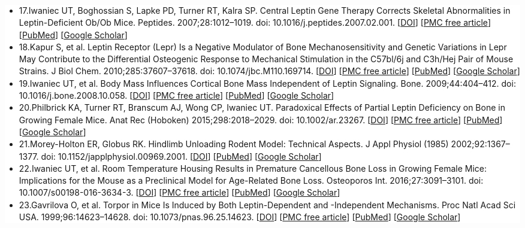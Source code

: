 *   17.Iwaniec UT, Boghossian S, Lapke PD, Turner RT, Kalra SP. Central Leptin Gene Therapy Corrects Skeletal Abnormalities in Leptin-Deficient Ob/Ob Mice. Peptides. 2007;28:1012–1019. doi: 10.1016/j.peptides.2007.02.001. \[[DOI](https://doi.org/10.1016/j.peptides.2007.02.001)\] \[[PMC free article](https://www.ncbi.nlm.nih.gov/articles/PMC1986832/)\] \[[PubMed](https://pubmed.ncbi.nlm.nih.gov/17346852/)\] \[[Google Scholar](https://scholar.google.com/scholar_lookup?journal=Peptides&title=Central%20Leptin%20Gene%20Therapy%20Corrects%20Skeletal%20Abnormalities%20in%20Leptin-Deficient%20Ob/Ob%20Mice&author=UT%20Iwaniec&author=S%20Boghossian&author=PD%20Lapke&author=RT%20Turner&author=SP%20Kalra&volume=28&publication_year=2007&pages=1012-1019&pmid=17346852&doi=10.1016/j.peptides.2007.02.001&)\]
*   18.Kapur S, et al. Leptin Receptor (Lepr) Is a Negative Modulator of Bone Mechanosensitivity and Genetic Variations in Lepr May Contribute to the Differential Osteogenic Response to Mechanical Stimulation in the C57bl/6j and C3h/Hej Pair of Mouse Strains. J Biol Chem. 2010;285:37607–37618. doi: 10.1074/jbc.M110.169714. \[[DOI](https://doi.org/10.1074/jbc.M110.169714)\] \[[PMC free article](https://www.ncbi.nlm.nih.gov/articles/PMC2988366/)\] \[[PubMed](https://pubmed.ncbi.nlm.nih.gov/20851886/)\] \[[Google Scholar](https://scholar.google.com/scholar_lookup?journal=J%20Biol%20Chem&title=Leptin%20Receptor%20\(Lepr\)%20Is%20a%20Negative%20Modulator%20of%20Bone%20Mechanosensitivity%20and%20Genetic%20Variations%20in%20Lepr%20May%20Contribute%20to%20the%20Differential%20Osteogenic%20Response%20to%20Mechanical%20Stimulation%20in%20the%20C57bl/6j%20and%20C3h/Hej%20Pair%20of%20Mouse%20Strains&author=S%20Kapur&volume=285&publication_year=2010&pages=37607-37618&pmid=20851886&doi=10.1074/jbc.M110.169714&)\]
*   19.Iwaniec UT, et al. Body Mass Influences Cortical Bone Mass Independent of Leptin Signaling. Bone. 2009;44:404–412. doi: 10.1016/j.bone.2008.10.058. \[[DOI](https://doi.org/10.1016/j.bone.2008.10.058)\] \[[PMC free article](https://www.ncbi.nlm.nih.gov/articles/PMC3522417/)\] \[[PubMed](https://pubmed.ncbi.nlm.nih.gov/19095090/)\] \[[Google Scholar](https://scholar.google.com/scholar_lookup?journal=Bone&title=Body%20Mass%20Influences%20Cortical%20Bone%20Mass%20Independent%20of%20Leptin%20Signaling&author=UT%20Iwaniec&volume=44&publication_year=2009&pages=404-412&pmid=19095090&doi=10.1016/j.bone.2008.10.058&)\]
*   20.Philbrick KA, Turner RT, Branscum AJ, Wong CP, Iwaniec UT. Paradoxical Effects of Partial Leptin Deficiency on Bone in Growing Female Mice. Anat Rec (Hoboken) 2015;298:2018–2029. doi: 10.1002/ar.23267. \[[DOI](https://doi.org/10.1002/ar.23267)\] \[[PMC free article](https://www.ncbi.nlm.nih.gov/articles/PMC4651779/)\] \[[PubMed](https://pubmed.ncbi.nlm.nih.gov/26370912/)\] \[[Google Scholar](https://scholar.google.com/scholar_lookup?journal=Anat%20Rec%20\(Hoboken\)&title=Paradoxical%20Effects%20of%20Partial%20Leptin%20Deficiency%20on%20Bone%20in%20Growing%20Female%20Mice&author=KA%20Philbrick&author=RT%20Turner&author=AJ%20Branscum&author=CP%20Wong&author=UT%20Iwaniec&volume=298&publication_year=2015&pages=2018-2029&pmid=26370912&doi=10.1002/ar.23267&)\]
*   21.Morey-Holton ER, Globus RK. Hindlimb Unloading Rodent Model: Technical Aspects. J Appl Physiol (1985) 2002;92:1367–1377. doi: 10.1152/japplphysiol.00969.2001. \[[DOI](https://doi.org/10.1152/japplphysiol.00969.2001)\] \[[PubMed](https://pubmed.ncbi.nlm.nih.gov/11895999/)\] \[[Google Scholar](https://scholar.google.com/scholar_lookup?journal=J%20Appl%20Physiol%20\(1985\)&title=Hindlimb%20Unloading%20Rodent%20Model:%20Technical%20Aspects&author=ER%20Morey-Holton&author=RK%20Globus&volume=92&publication_year=2002&pages=1367-1377&pmid=11895999&doi=10.1152/japplphysiol.00969.2001&)\]
*   22.Iwaniec UT, et al. Room Temperature Housing Results in Premature Cancellous Bone Loss in Growing Female Mice: Implications for the Mouse as a Preclinical Model for Age-Related Bone Loss. Osteoporos Int. 2016;27:3091–3101. doi: 10.1007/s00198-016-3634-3. \[[DOI](https://doi.org/10.1007/s00198-016-3634-3)\] \[[PMC free article](https://www.ncbi.nlm.nih.gov/articles/PMC5421618/)\] \[[PubMed](https://pubmed.ncbi.nlm.nih.gov/27189604/)\] \[[Google Scholar](https://scholar.google.com/scholar_lookup?journal=Osteoporos%20Int&title=Room%20Temperature%20Housing%20Results%20in%20Premature%20Cancellous%20Bone%20Loss%20in%20Growing%20Female%20Mice:%20Implications%20for%20the%20Mouse%20as%20a%20Preclinical%20Model%20for%20Age-Related%20Bone%20Loss&author=UT%20Iwaniec&volume=27&publication_year=2016&pages=3091-3101&pmid=27189604&doi=10.1007/s00198-016-3634-3&)\]
*   23.Gavrilova O, et al. Torpor in Mice Is Induced by Both Leptin-Dependent and -Independent Mechanisms. Proc Natl Acad Sci USA. 1999;96:14623–14628. doi: 10.1073/pnas.96.25.14623. \[[DOI](https://doi.org/10.1073/pnas.96.25.14623)\] \[[PMC free article](https://www.ncbi.nlm.nih.gov/articles/PMC24486/)\] \[[PubMed](https://pubmed.ncbi.nlm.nih.gov/10588755/)\] \[[Google Scholar](https://scholar.google.com/scholar_lookup?journal=Proc%20Natl%20Acad%20Sci%20USA&title=Torpor%20in%20Mice%20Is%20Induced%20by%20Both%20Leptin-Dependent%20and%20-Independent%20Mechanisms&author=O%20Gavrilova&volume=96&publication_year=1999&pages=14623-14628&pmid=10588755&doi=10.1073/pnas.96.25.14623&)\]